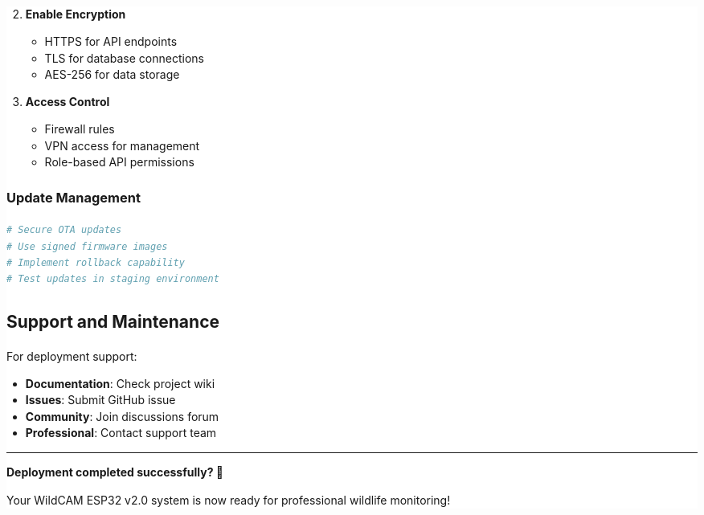 2. **Enable Encryption**
   - HTTPS for API endpoints
   - TLS for database connections
   - AES-256 for data storage

3. **Access Control**
   - Firewall rules
   - VPN access for management
   - Role-based API permissions

### Update Management
```bash
# Secure OTA updates
# Use signed firmware images
# Implement rollback capability
# Test updates in staging environment
```

## Support and Maintenance

For deployment support:
- **Documentation**: Check project wiki
- **Issues**: Submit GitHub issue
- **Community**: Join discussions forum
- **Professional**: Contact support team

---

**Deployment completed successfully? 🎉**

Your WildCAM ESP32 v2.0 system is now ready for professional wildlife monitoring!